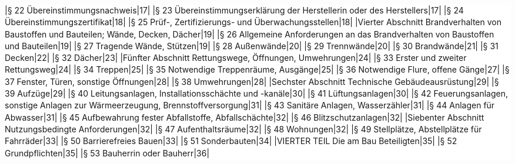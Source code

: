 |§ 22 Übereinstimmungsnachweis|17|
|§ 23 Übereinstimmungserklärung der Herstellerin oder des Herstellers|17|
|§ 24 Übereinstimmungszertifikat|18|
|§ 25 Prüf-, Zertifizierungs- und Überwachungsstellen|18|
|Vierter Abschnitt Brandverhalten von Baustoffen und Bauteilen; Wände, Decken, Dächer|19|
|§ 26 Allgemeine Anforderungen an das Brandverhalten von Baustoffen und Bauteilen|19|
|§ 27 Tragende Wände, Stützen|19|
|§ 28 Außenwände|20|
|§ 29 Trennwände|20|
|§ 30 Brandwände|21|
|§ 31 Decken|22|
|§ 32 Dächer|23|
|Fünfter Abschnitt Rettungswege, Öffnungen, Umwehrungen|24|
|§ 33 Erster und zweiter Rettungsweg|24|
|§ 34 Treppen|25|
|§ 35 Notwendige Treppenräume, Ausgänge|25|
|§ 36 Notwendige Flure, offene Gänge|27|
|§ 37 Fenster, Türen, sonstige Öffnungen|28|
|§ 38 Umwehrungen|28|
|Sechster Abschnitt Technische Gebäudeausrüstung|29|
|§ 39 Aufzüge|29|
|§ 40 Leitungsanlagen, Installationsschächte und -kanäle|30|
|§ 41 Lüftungsanlagen|30|
|§ 42 Feuerungsanlagen, sonstige Anlagen zur Wärmeerzeugung, Brennstoffversorgung|31|
|§ 43 Sanitäre Anlagen, Wasserzähler|31|
|§ 44 Anlagen für Abwasser|31|
|§ 45 Aufbewahrung fester Abfallstoffe, Abfallschächte|32|
|§ 46 Blitzschutzanlagen|32|
|Siebenter Abschnitt Nutzungsbedingte Anforderungen|32|
|§ 47 Aufenthaltsräume|32|
|§ 48 Wohnungen|32|
|§ 49 Stellplätze, Abstellplätze für Fahrräder|33|
|§ 50 Barrierefreies Bauen|33|
|§ 51 Sonderbauten|34|
|VIERTER TEIL Die am Bau Beteiligten|35|
|§ 52 Grundpflichten|35|
|§ 53 Bauherrin oder Bauherr|36|